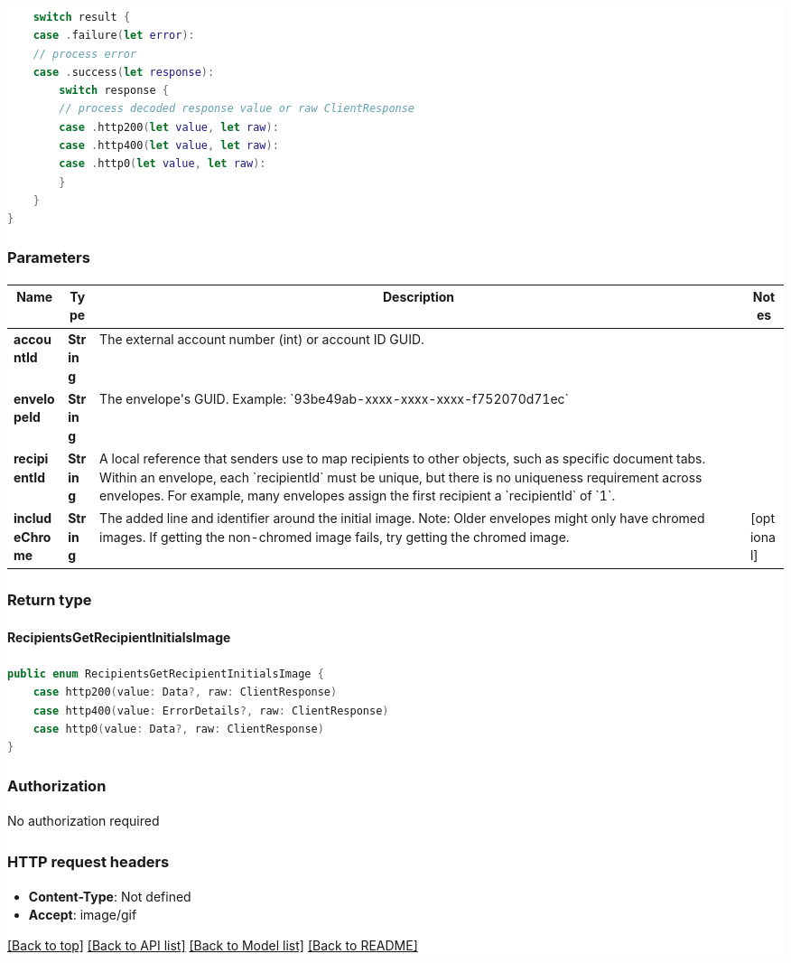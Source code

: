 ```swift
    switch result {
    case .failure(let error):
    // process error
    case .success(let response):
        switch response {
        // process decoded response value or raw ClientResponse
        case .http200(let value, let raw):
        case .http400(let value, let raw):
        case .http0(let value, let raw):
        }
    }
}
```

### Parameters

Name | Type | Description  | Notes
------------- | ------------- | ------------- | -------------
 **accountId** | **String** | The external account number (int) or account ID GUID. | 
 **envelopeId** | **String** | The envelope&#39;s GUID.   Example: &#x60;93be49ab-xxxx-xxxx-xxxx-f752070d71ec&#x60;  | 
 **recipientId** | **String** | A local reference that senders use to map recipients to other objects, such as specific document tabs. Within an envelope, each &#x60;recipientId&#x60; must be unique, but there is no uniqueness requirement across envelopes. For example, many envelopes assign the first recipient a &#x60;recipientId&#x60; of &#x60;1&#x60;. | 
 **includeChrome** | **String** | The added line and identifier around the initial image. Note: Older envelopes might only have chromed images. If getting the non-chromed image fails, try getting the chromed image. | [optional] 

### Return type

#### RecipientsGetRecipientInitialsImage

```swift
public enum RecipientsGetRecipientInitialsImage {
    case http200(value: Data?, raw: ClientResponse)
    case http400(value: ErrorDetails?, raw: ClientResponse)
    case http0(value: Data?, raw: ClientResponse)
}
```

### Authorization

No authorization required

### HTTP request headers

 - **Content-Type**: Not defined
 - **Accept**: image/gif

[[Back to top]](#) [[Back to API list]](../README.md#documentation-for-api-endpoints) [[Back to Model list]](../README.md#documentation-for-models) [[Back to README]](../README.md)
